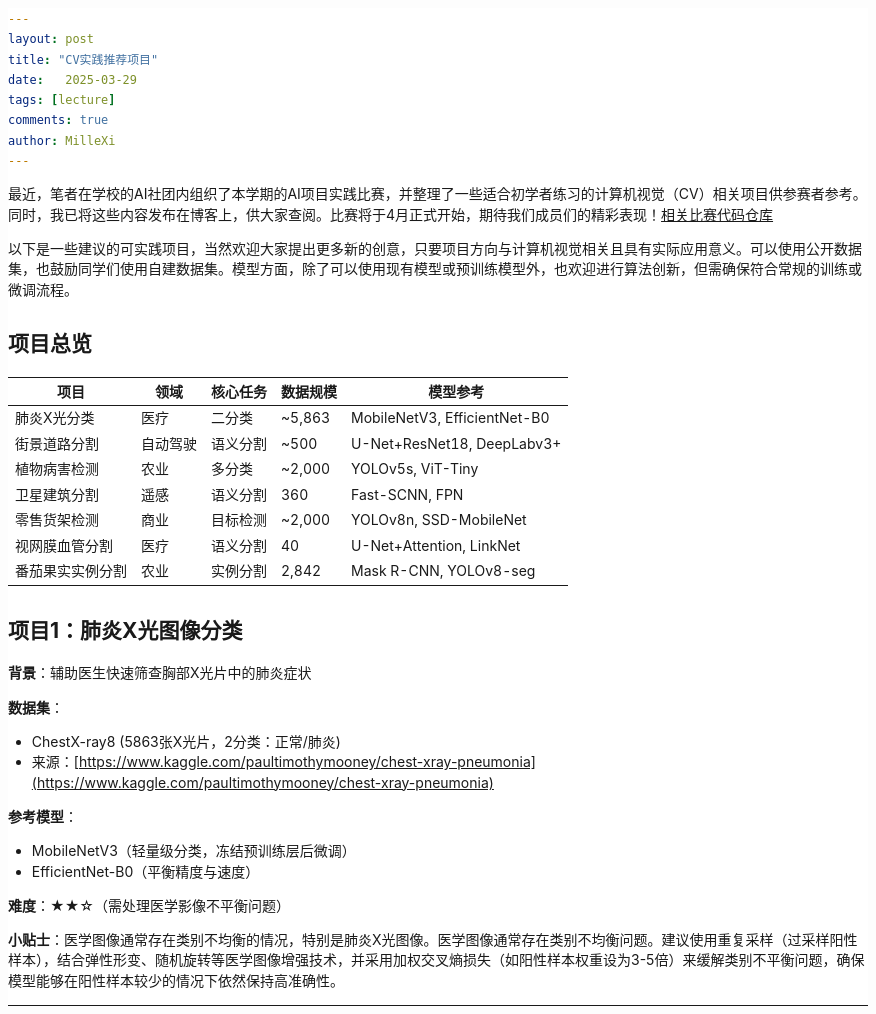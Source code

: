 ```yaml
---
layout: post
title: "CV实践推荐项目"
date:   2025-03-29
tags: [lecture]
comments: true
author: MilleXi
---
```

最近，笔者在学校的AI社团内组织了本学期的AI项目实践比赛，并整理了一些适合初学者练习的计算机视觉（CV）相关项目供参赛者参考。同时，我已将这些内容发布在博客上，供大家查阅。比赛将于4月正式开始，期待我们成员们的精彩表现！[相关比赛代码仓库](https://github.com/MilleXi/AI-ChallengeHub)


以下是一些建议的可实践项目，当然欢迎大家提出更多新的创意，只要项目方向与计算机视觉相关且具有实际应用意义。可以使用公开数据集，也鼓励同学们使用自建数据集。模型方面，除了可以使用现有模型或预训练模型外，也欢迎进行算法创新，但需确保符合常规的训练或微调流程。

## 项目总览

| **项目** | **领域** | **核心任务** | **数据规模** | **模型参考** |
| --- | --- | --- | --- | --- |
| 肺炎X光分类 | 医疗 | 二分类 | ~5,863 | MobileNetV3, EfficientNet-B0 |
| 街景道路分割 | 自动驾驶 | 语义分割 | ~500 | U-Net+ResNet18, DeepLabv3+ |
| 植物病害检测 | 农业 | 多分类 | ~2,000 | YOLOv5s, ViT-Tiny |
| 卫星建筑分割 | 遥感 | 语义分割 | 360 | Fast-SCNN, FPN |
| 零售货架检测 | 商业 | 目标检测 | ~2,000 | YOLOv8n, SSD-MobileNet |
| 视网膜血管分割 | 医疗 | 语义分割 | 40 | U-Net+Attention, LinkNet |
| 番茄果实实例分割 | 农业 | 实例分割 | 2,842 | Mask R-CNN, YOLOv8-seg |

## **项目1：肺炎X光图像分类**

**背景**：辅助医生快速筛查胸部X光片中的肺炎症状

**数据集**：

- ChestX-ray8 (5863张X光片，2分类：正常/肺炎)
- 来源：[https://www.kaggle.com/paultimothymooney/chest-xray-pneumonia](https://www.kaggle.com/paultimothymooney/chest-xray-pneumonia)

**参考模型**：

- MobileNetV3（轻量级分类，冻结预训练层后微调）
- EfficientNet-B0（平衡精度与速度）

**难度**：★★☆（需处理医学影像不平衡问题）

**小贴士**：医学图像通常存在类别不均衡的情况，特别是肺炎X光图像。医学图像通常存在类别不均衡问题。建议使用重复采样（过采样阳性样本），结合弹性形变、随机旋转等医学图像增强技术，并采用加权交叉熵损失（如阳性样本权重设为3-5倍）来缓解类别不平衡问题，确保模型能够在阳性样本较少的情况下依然保持高准确性。

---
